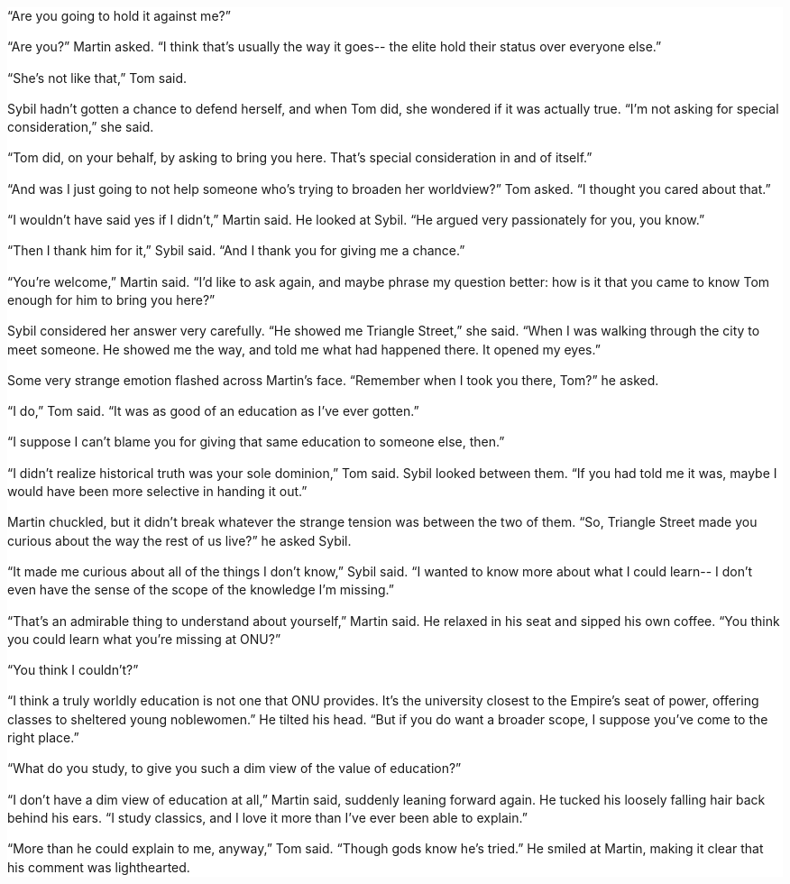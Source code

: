 “Are you going to hold it against me?”

“Are you?” Martin asked. “I think that’s usually the way it goes-- the elite hold their status over everyone else.”

“She’s not like that,” Tom said.

Sybil hadn’t gotten a chance to defend herself, and when Tom did, she wondered if it was actually true. “I’m not asking for special consideration,” she said.

“Tom did, on your behalf, by asking to bring you here. That’s special consideration in and of itself.”

“And was I just going to not help someone who’s trying to broaden her worldview?” Tom asked. “I thought you cared about that.”

“I wouldn’t have said yes if I didn’t,” Martin said. He looked at Sybil. “He argued very passionately for you, you know.”

“Then I thank him for it,” Sybil said. “And I thank you for giving me a chance.”

“You’re welcome,” Martin said. “I’d like to ask again, and maybe phrase my question better: how is it that you came to know Tom enough for him to bring you here?”

Sybil considered her answer very carefully. “He showed me Triangle Street,” she said. “When I was walking through the city to meet someone. He showed me the way, and told me what had happened there. It opened my eyes.”

Some very strange emotion flashed across Martin’s face. “Remember when I took you there, Tom?” he asked.

“I do,” Tom said. “It was as good of an education as I’ve ever gotten.”

“I suppose I can’t blame you for giving that same education to someone else, then.”

“I didn’t realize historical truth was your sole dominion,” Tom said. Sybil looked between them. “If you had told me it was, maybe I would have been more selective in handing it out.”

Martin chuckled, but it didn’t break whatever the strange tension was between the two of them. “So, Triangle Street made you curious about the way the rest of us live?” he asked Sybil.

“It made me curious about all of the things I don’t know,” Sybil said. “I wanted to know more about what I could learn-- I don’t even have the sense of the scope of the knowledge I’m missing.”

“That’s an admirable thing to understand about yourself,” Martin said. He relaxed in his seat and sipped his own coffee. “You think you could learn what you’re missing at ONU?”

“You think I couldn’t?”

“I think a truly worldly education is not one that ONU provides. It’s the university closest to the Empire’s seat of power, offering classes to sheltered young noblewomen.” He tilted his head. “But if you do want a broader scope, I suppose you’ve come to the right place.”

“What do you study, to give you such a dim view of the value of education?”

“I don’t have a dim view of education at all,” Martin said, suddenly leaning forward again. He tucked his loosely falling hair back behind his ears. “I study classics, and I love it more than I’ve ever been able to explain.”

“More than he could explain to me, anyway,” Tom said. “Though gods know he’s tried.” He smiled at Martin, making it clear that his comment was lighthearted.
